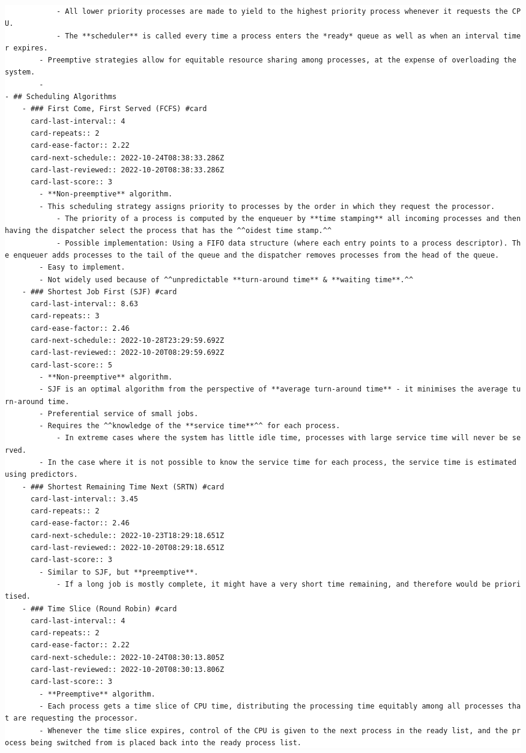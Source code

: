 				- All lower priority processes are made to yield to the highest priority process whenever it requests the CPU.
				- The **scheduler** is called every time a process enters the *ready* queue as well as when an interval timer expires.
			- Preemptive strategies allow for equitable resource sharing among processes, at the expense of overloading the system.
			-
	- ## Scheduling Algorithms
		- ### First Come, First Served (FCFS) #card
		  card-last-interval:: 4
		  card-repeats:: 2
		  card-ease-factor:: 2.22
		  card-next-schedule:: 2022-10-24T08:38:33.286Z
		  card-last-reviewed:: 2022-10-20T08:38:33.286Z
		  card-last-score:: 3
			- **Non-preemptive** algorithm.
			- This scheduling strategy assigns priority to processes by the order in which they request the processor.
				- The priority of a process is computed by the enqueuer by **time stamping** all incoming processes and then having the dispatcher select the process that has the ^^oidest time stamp.^^
				- Possible implementation: Using a FIFO data structure (where each entry points to a process descriptor). The enqueuer adds processes to the tail of the queue and the dispatcher removes processes from the head of the queue.
			- Easy to implement.
			- Not widely used because of ^^unpredictable **turn-around time** & **waiting time**.^^
		- ### Shortest Job First (SJF) #card
		  card-last-interval:: 8.63
		  card-repeats:: 3
		  card-ease-factor:: 2.46
		  card-next-schedule:: 2022-10-28T23:29:59.692Z
		  card-last-reviewed:: 2022-10-20T08:29:59.692Z
		  card-last-score:: 5
			- **Non-preemptive** algorithm.
			- SJF is an optimal algorithm from the perspective of **average turn-around time** - it minimises the average turn-around time.
			- Preferential service of small jobs.
			- Requires the ^^knowledge of the **service time**^^ for each process.
				- In extreme cases where the system has little idle time, processes with large service time will never be served.
			- In the case where it is not possible to know the service time for each process, the service time is estimated using predictors.
		- ### Shortest Remaining Time Next (SRTN) #card
		  card-last-interval:: 3.45
		  card-repeats:: 2
		  card-ease-factor:: 2.46
		  card-next-schedule:: 2022-10-23T18:29:18.651Z
		  card-last-reviewed:: 2022-10-20T08:29:18.651Z
		  card-last-score:: 3
			- Similar to SJF, but **preemptive**.
				- If a long job is mostly complete, it might have a very short time remaining, and therefore would be prioritised.
		- ### Time Slice (Round Robin) #card
		  card-last-interval:: 4
		  card-repeats:: 2
		  card-ease-factor:: 2.22
		  card-next-schedule:: 2022-10-24T08:30:13.805Z
		  card-last-reviewed:: 2022-10-20T08:30:13.806Z
		  card-last-score:: 3
			- **Preemptive** algorithm.
			- Each process gets a time slice of CPU time, distributing the processing time equitably among all processes that are requesting the processor.
			- Whenever the time slice expires, control of the CPU is given to the next process in the ready list, and the process being switched from is placed back into the ready process list.